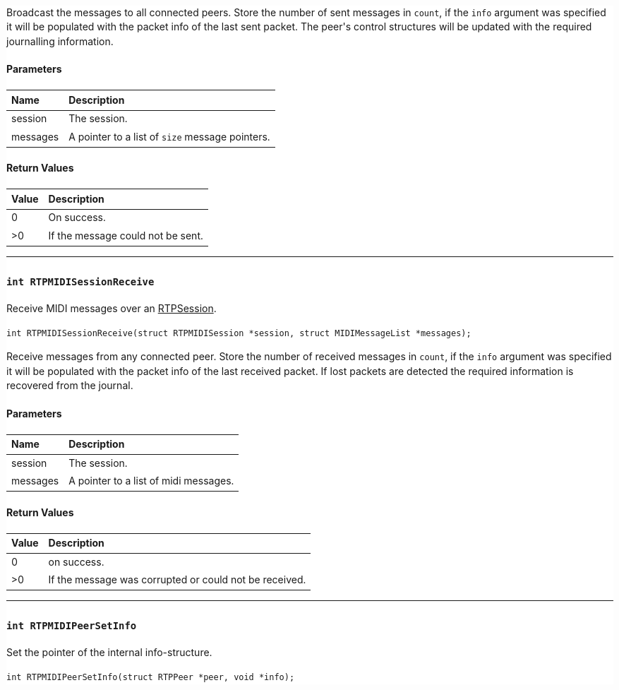 Broadcast the messages to all connected peers. Store the number of sent messages in `count`, if the `info` argument was specified it will be populated with the packet info of the last sent packet. The peer's control structures will be updated with the required journalling information.


#### Parameters ####
| **Name** | **Description** |
|:---------|:----------------|
| session  | The session.    |
| messages | A pointer to a list of `size` message pointers.  |

#### Return Values ####
| **Value** | **Description** |
|:----------|:----------------|
| 0         | On success.     |
| >0        | If the message could not be sent.  |



---


### `int RTPMIDISessionReceive` ###
Receive MIDI messages over an [RTPSession](struct_r_t_p_session.md).
```
int RTPMIDISessionReceive(struct RTPMIDISession *session, struct MIDIMessageList *messages);
```

Receive messages from any connected peer. Store the number of received messages in `count`, if the `info` argument was specified it will be populated with the packet info of the last received packet. If lost packets are detected the required information is recovered from the journal.


#### Parameters ####
| **Name** | **Description** |
|:---------|:----------------|
| session  | The session.    |
| messages | A pointer to a list of midi messages.  |

#### Return Values ####
| **Value** | **Description** |
|:----------|:----------------|
| 0         | on success.     |
| >0        | If the message was corrupted or could not be received.  |



---


### `int RTPMIDIPeerSetInfo` ###
Set the pointer of the internal info-structure.
```
int RTPMIDIPeerSetInfo(struct RTPPeer *peer, void *info);
```
